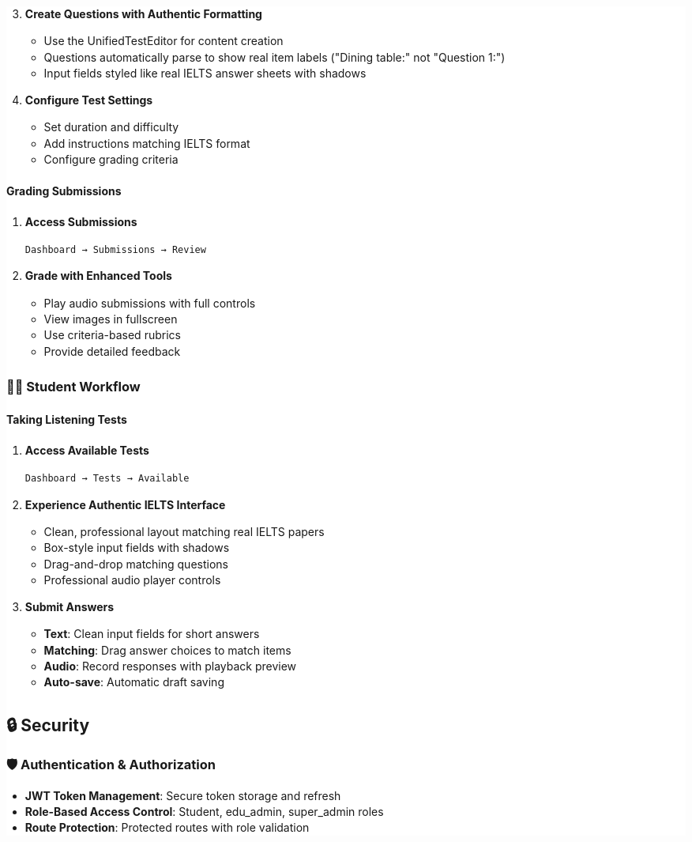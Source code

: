 3. **Create Questions with Authentic Formatting**

   - Use the UnifiedTestEditor for content creation
   - Questions automatically parse to show real item labels (\"Dining table:\" not \"Question 1:\")
   - Input fields styled like real IELTS answer sheets with shadows

4. **Configure Test Settings**
   - Set duration and difficulty
   - Add instructions matching IELTS format
   - Configure grading criteria

#### Grading Submissions

1. **Access Submissions**

   ```
   Dashboard → Submissions → Review
   ```

2. **Grade with Enhanced Tools**
   - Play audio submissions with full controls
   - View images in fullscreen
   - Use criteria-based rubrics
   - Provide detailed feedback

### 👨‍🎓 Student Workflow

#### Taking Listening Tests

1. **Access Available Tests**

   ```
   Dashboard → Tests → Available
   ```

2. **Experience Authentic IELTS Interface**

   - Clean, professional layout matching real IELTS papers
   - Box-style input fields with shadows
   - Drag-and-drop matching questions
   - Professional audio player controls

3. **Submit Answers**
   - **Text**: Clean input fields for short answers
   - **Matching**: Drag answer choices to match items
   - **Audio**: Record responses with playback preview
   - **Auto-save**: Automatic draft saving

## 🔒 Security

### 🛡️ Authentication & Authorization

- **JWT Token Management**: Secure token storage and refresh
- **Role-Based Access Control**: Student, edu_admin, super_admin roles
- **Route Protection**: Protected routes with role validation
